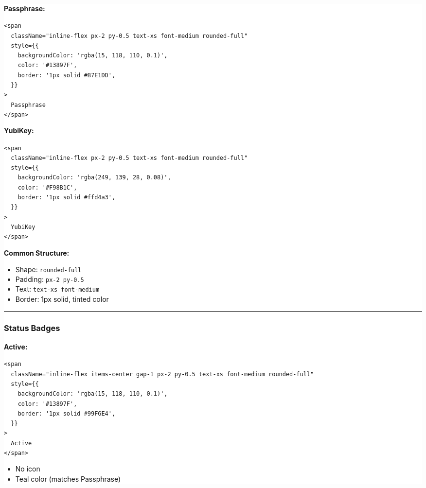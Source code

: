 **Passphrase:**
```tsx
<span
  className="inline-flex px-2 py-0.5 text-xs font-medium rounded-full"
  style={{
    backgroundColor: 'rgba(15, 118, 110, 0.1)',
    color: '#13897F',
    border: '1px solid #B7E1DD',
  }}
>
  Passphrase
</span>
```

**YubiKey:**
```tsx
<span
  className="inline-flex px-2 py-0.5 text-xs font-medium rounded-full"
  style={{
    backgroundColor: 'rgba(249, 139, 28, 0.08)',
    color: '#F98B1C',
    border: '1px solid #ffd4a3',
  }}
>
  YubiKey
</span>
```

**Common Structure:**
- Shape: `rounded-full`
- Padding: `px-2 py-0.5`
- Text: `text-xs font-medium`
- Border: 1px solid, tinted color

---

### Status Badges

**Active:**
```tsx
<span
  className="inline-flex items-center gap-1 px-2 py-0.5 text-xs font-medium rounded-full"
  style={{
    backgroundColor: 'rgba(15, 118, 110, 0.1)',
    color: '#13897F',
    border: '1px solid #99F6E4',
  }}
>
  Active
</span>
```
- No icon
- Teal color (matches Passphrase)
